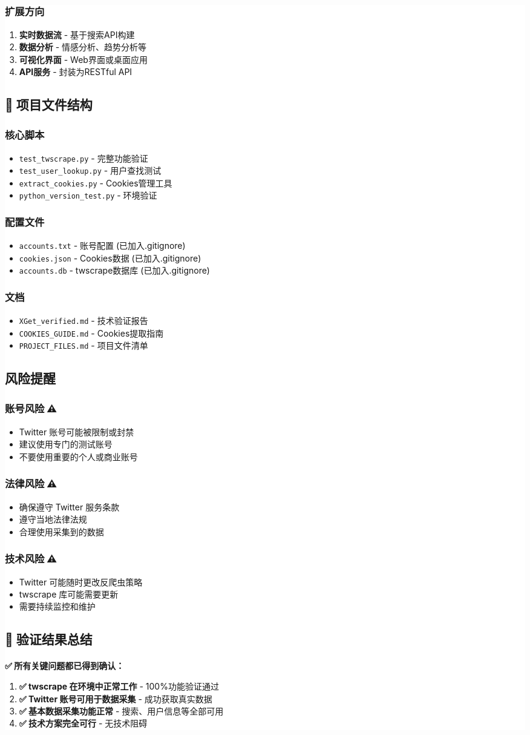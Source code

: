 ### 扩展方向
1. **实时数据流** - 基于搜索API构建
2. **数据分析** - 情感分析、趋势分析等
3. **可视化界面** - Web界面或桌面应用
4. **API服务** - 封装为RESTful API

## 📁 项目文件结构

### 核心脚本
- `test_twscrape.py` - 完整功能验证
- `test_user_lookup.py` - 用户查找测试
- `extract_cookies.py` - Cookies管理工具
- `python_version_test.py` - 环境验证

### 配置文件
- `accounts.txt` - 账号配置 (已加入.gitignore)
- `cookies.json` - Cookies数据 (已加入.gitignore)
- `accounts.db` - twscrape数据库 (已加入.gitignore)

### 文档
- `XGet_verified.md` - 技术验证报告
- `COOKIES_GUIDE.md` - Cookies提取指南
- `PROJECT_FILES.md` - 项目文件清单

## 风险提醒

### 账号风险 ⚠️
- Twitter 账号可能被限制或封禁
- 建议使用专门的测试账号
- 不要使用重要的个人或商业账号

### 法律风险 ⚠️
- 确保遵守 Twitter 服务条款
- 遵守当地法律法规
- 合理使用采集到的数据

### 技术风险 ⚠️
- Twitter 可能随时更改反爬虫策略
- twscrape 库可能需要更新
- 需要持续监控和维护

## 🎉 验证结果总结

**✅ 所有关键问题都已得到确认：**

1. **✅ twscrape 在环境中正常工作** - 100%功能验证通过
2. **✅ Twitter 账号可用于数据采集** - 成功获取真实数据
3. **✅ 基本数据采集功能正常** - 搜索、用户信息等全部可用
4. **✅ 技术方案完全可行** - 无技术阻碍
